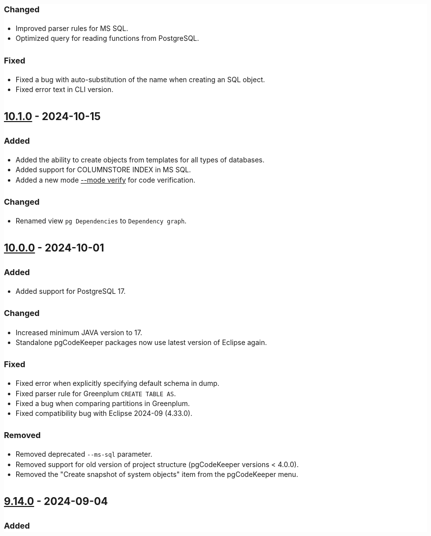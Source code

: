 ### Changed

- Improved parser rules for MS SQL.
- Optimized query for reading functions from PostgreSQL.

### Fixed

- Fixed a bug with auto-substitution of the name when creating an SQL object.
- Fixed error text in CLI version.

## [10.1.0] - 2024-10-15

### Added

- Added the ability to create objects from templates for all types of databases.
- Added support for COLUMNSTORE INDEX in MS SQL.
- Added a new mode [--mode verify](https://pgcodekeeper.readthedocs.io/ru/latest/cli_version.html#verifymode) for code verification.

### Changed

- Renamed view `pg Dependencies` to `Dependency graph`.

## [10.0.0] - 2024-10-01

### Added

- Added support for PostgreSQL 17.

### Changed

- Increased minimum JAVA version to 17.
- Standalone pgCodeKeeper packages now use latest version of Eclipse again.

### Fixed

- Fixed error when explicitly specifying default schema in dump.
- Fixed parser rule for Greenplum `CREATE TABLE AS`.
- Fixed a bug when comparing partitions in Greenplum.
- Fixed compatibility bug with Eclipse 2024-09 (4.33.0).

### Removed

- Removed deprecated `--ms-sql` parameter.
- Removed support for old version of project structure (pgCodeKeeper versions < 4.0.0).
- Removed the "Create snapshot of system objects" item from the pgCodeKeeper menu.

## [9.14.0] - 2024-09-04

### Added


[Unreleased]: https://github.com/pgcodekeeper/pgcodekeeper/compare/v10.3.1...HEAD
[10.3.1]: https://github.com/pgcodekeeper/pgcodekeeper/compare/v10.3.0...v10.3.1
[10.3.0]: https://github.com/pgcodekeeper/pgcodekeeper/compare/v10.2.0...v10.3.0
[10.2.0]: https://github.com/pgcodekeeper/pgcodekeeper/compare/v10.1.0...v10.2.0
[10.1.0]: https://github.com/pgcodekeeper/pgcodekeeper/compare/v10.0.0...v10.1.0
[10.0.0]: https://github.com/pgcodekeeper/pgcodekeeper/compare/v9.14.0...v10.0.0
[9.14.0]: https://github.com/pgcodekeeper/pgcodekeeper/compare/v9.13.2...v9.14.0
[9.13.2]: https://github.com/pgcodekeeper/pgcodekeeper/compare/v9.13.1...v9.13.2
[9.13.1]: https://github.com/pgcodekeeper/pgcodekeeper/compare/v9.13.0...v9.13.1
[9.13.0]: https://github.com/pgcodekeeper/pgcodekeeper/compare/v9.12.0...v9.13.0
[9.12.0]: https://github.com/pgcodekeeper/pgcodekeeper/compare/v9.11.0...v9.12.0
[9.11.0]: https://github.com/pgcodekeeper/pgcodekeeper/compare/v9.10.0...v9.11.0
[9.10.0]: https://github.com/pgcodekeeper/pgcodekeeper/compare/v9.9.0...v9.10.0
[9.9.0]: https://github.com/pgcodekeeper/pgcodekeeper/compare/v9.8.0...v9.9.0
[9.8.0]: https://github.com/pgcodekeeper/pgcodekeeper/compare/v9.7.0...v9.8.0
[9.7.0]: https://github.com/pgcodekeeper/pgcodekeeper/compare/v9.6.0...v9.7.0
[9.6.0]: https://github.com/pgcodekeeper/pgcodekeeper/compare/v9.5.1...v9.6.0
[9.5.1]: https://github.com/pgcodekeeper/pgcodekeeper/compare/v9.5.0...v9.5.1
[9.5.0]: https://github.com/pgcodekeeper/pgcodekeeper/compare/v9.4.3...v9.5.0
[9.4.3]: https://github.com/pgcodekeeper/pgcodekeeper/compare/v9.4.2...v9.4.3
[9.4.2]: https://github.com/pgcodekeeper/pgcodekeeper/compare/v9.4.1...v9.4.2
[9.4.1]: https://github.com/pgcodekeeper/pgcodekeeper/compare/v9.4.0...v9.4.1
[9.4.0]: https://github.com/pgcodekeeper/pgcodekeeper/compare/v9.3.0...v9.4.0
[9.3.0]: https://github.com/pgcodekeeper/pgcodekeeper/compare/v9.2.0...v9.3.0
[9.2.0]: https://github.com/pgcodekeeper/pgcodekeeper/compare/v9.1.0...v9.2.0
[9.1.0]: https://github.com/pgcodekeeper/pgcodekeeper/compare/v9.0.0...v9.1.0
[9.0.0]: https://github.com/pgcodekeeper/pgcodekeeper/compare/v8.9.0...v9.0.0
[8.9.0]: https://github.com/pgcodekeeper/pgcodekeeper/compare/v8.8.0...v8.9.0
[8.8.0]: https://github.com/pgcodekeeper/pgcodekeeper/compare/v8.7.0...v8.8.0
[8.7.0]: https://github.com/pgcodekeeper/pgcodekeeper/compare/v8.6.0...v8.7.0
[8.6.0]: https://github.com/pgcodekeeper/pgcodekeeper/compare/v8.5.0...v8.6.0
[8.5.0]: https://github.com/pgcodekeeper/pgcodekeeper/compare/v8.4.0...v8.5.0
[8.4.0]: https://github.com/pgcodekeeper/pgcodekeeper/compare/v8.3.0...v8.4.0
[8.3.0]: https://github.com/pgcodekeeper/pgcodekeeper/compare/v8.2.0...v8.3.0
[8.2.0]: https://github.com/pgcodekeeper/pgcodekeeper/compare/v8.1.0...v8.2.0
[8.1.0]: https://github.com/pgcodekeeper/pgcodekeeper/compare/v8.0.0...v8.1.0
[8.0.0]: https://github.com/pgcodekeeper/pgcodekeeper/compare/v7.6.0...v8.0.0
[7.6.0]: https://github.com/pgcodekeeper/pgcodekeeper/compare/v7.5.0...v7.6.0
[7.5.0]: https://github.com/pgcodekeeper/pgcodekeeper/compare/v7.4.0...v7.5.0
[7.4.0]: https://github.com/pgcodekeeper/pgcodekeeper/compare/v7.3.0...v7.4.0
[7.3.0]: https://github.com/pgcodekeeper/pgcodekeeper/compare/v7.2.0...v7.3.0
[7.2.0]: https://github.com/pgcodekeeper/pgcodekeeper/compare/v7.1.0...v7.2.0
[7.1.0]: https://github.com/pgcodekeeper/pgcodekeeper/compare/v7.0.1...v7.1.0
[7.0.1]: https://github.com/pgcodekeeper/pgcodekeeper/compare/v7.0.0...v7.0.1
[7.0.0]: https://github.com/pgcodekeeper/pgcodekeeper/compare/v6.6.0...v7.0.0
[6.6.0]: https://github.com/pgcodekeeper/pgcodekeeper/compare/v6.5.3...v6.6.0
[6.5.3]: https://github.com/pgcodekeeper/pgcodekeeper/compare/v6.5.2...v6.5.3
[6.5.2]: https://github.com/pgcodekeeper/pgcodekeeper/compare/v6.5.1...v6.5.2
[6.5.1]: https://github.com/pgcodekeeper/pgcodekeeper/compare/v6.5.0...v6.5.1
[6.5.0]: https://github.com/pgcodekeeper/pgcodekeeper/compare/v6.4.3...v6.5.0
[6.4.3]: https://github.com/pgcodekeeper/pgcodekeeper/compare/v6.4.2...v6.4.3
[6.4.2]: https://github.com/pgcodekeeper/pgcodekeeper/compare/v6.4.1...v6.4.2
[6.4.1]: https://github.com/pgcodekeeper/pgcodekeeper/compare/v6.4.0...v6.4.1
[6.4.0]: https://github.com/pgcodekeeper/pgcodekeeper/compare/v6.3.3...v6.4.0
[6.3.3]: https://github.com/pgcodekeeper/pgcodekeeper/compare/v6.3.2...v6.3.3
[6.3.2]: https://github.com/pgcodekeeper/pgcodekeeper/compare/v6.3.1...v6.3.2
[6.3.1]: https://github.com/pgcodekeeper/pgcodekeeper/compare/v6.3.0...v6.3.1
[6.3.0]: https://github.com/pgcodekeeper/pgcodekeeper/compare/v6.2.0...v6.3.0
[6.2.0]: https://github.com/pgcodekeeper/pgcodekeeper/compare/v6.1.0...v6.2.0
[6.1.0]: https://github.com/pgcodekeeper/pgcodekeeper/compare/v6.0.0...v6.1.0
[6.0.0]: https://github.com/pgcodekeeper/pgcodekeeper/compare/v5.11.3...v6.0.0
[5.11.3]: https://github.com/pgcodekeeper/pgcodekeeper/compare/v5.11.2...v5.11.3
[5.11.2]: https://github.com/pgcodekeeper/pgcodekeeper/compare/v5.11.1...v5.11.2
[5.11.1]: https://github.com/pgcodekeeper/pgcodekeeper/compare/v5.11.0...v5.11.1
[5.11.0]: https://github.com/pgcodekeeper/pgcodekeeper/compare/v5.10.8...v5.11.0
[5.10.8]: https://github.com/pgcodekeeper/pgcodekeeper/compare/v5.10.7...v5.10.8
[5.10.7]: https://github.com/pgcodekeeper/pgcodekeeper/compare/v5.10.6...v5.10.7
[5.10.6]: https://github.com/pgcodekeeper/pgcodekeeper/compare/v5.10.5...v5.10.6
[5.10.5]: https://github.com/pgcodekeeper/pgcodekeeper/compare/v5.10.4...v5.10.5
[5.10.4]: https://github.com/pgcodekeeper/pgcodekeeper/compare/v5.10.3...v5.10.4
[5.10.3]: https://github.com/pgcodekeeper/pgcodekeeper/compare/v5.10.2...v5.10.3
[5.10.2]: https://github.com/pgcodekeeper/pgcodekeeper/compare/v5.10.1...v5.10.2
[5.10.1]: https://github.com/pgcodekeeper/pgcodekeeper/compare/v5.10.0...v5.10.1
[5.10.0]: https://github.com/pgcodekeeper/pgcodekeeper/compare/v5.9.14...v5.10.0
[5.9.14]: https://github.com/pgcodekeeper/pgcodekeeper/compare/v5.9.13...v5.9.14
[5.9.13]: https://github.com/pgcodekeeper/pgcodekeeper/compare/v5.9.12...v5.9.13
[5.9.12]: https://github.com/pgcodekeeper/pgcodekeeper/compare/v5.9.11...v5.9.12
[5.9.11]: https://github.com/pgcodekeeper/pgcodekeeper/compare/v5.9.10...v5.9.11
[5.9.10]: https://github.com/pgcodekeeper/pgcodekeeper/compare/v5.9.9...v5.9.10
[5.9.9]: https://github.com/pgcodekeeper/pgcodekeeper/compare/v5.9.8...v5.9.9
[5.9.8]: https://github.com/pgcodekeeper/pgcodekeeper/compare/v5.9.7...v5.9.8
[5.9.7]: https://github.com/pgcodekeeper/pgcodekeeper/compare/v5.9.6...v5.9.7
[5.9.6]: https://github.com/pgcodekeeper/pgcodekeeper/compare/v5.9.5...v5.9.6
[5.9.5]: https://github.com/pgcodekeeper/pgcodekeeper/compare/v5.9.4...v5.9.5
[5.9.4]: https://github.com/pgcodekeeper/pgcodekeeper/compare/v5.9.3...v5.9.4
[5.9.3]: https://github.com/pgcodekeeper/pgcodekeeper/compare/v5.9.2...v5.9.3
[5.9.2]: https://github.com/pgcodekeeper/pgcodekeeper/compare/v5.9.1...v5.9.2
[5.9.1]: https://github.com/pgcodekeeper/pgcodekeeper/compare/v5.9.0...v5.9.1
[5.9.0]: https://github.com/pgcodekeeper/pgcodekeeper/compare/v5.8.3...v5.9.0
[5.8.3]: https://github.com/pgcodekeeper/pgcodekeeper/compare/v5.8.2...v5.8.3
[5.8.2]: https://github.com/pgcodekeeper/pgcodekeeper/compare/v5.8.1...v5.8.2
[5.8.1]: https://github.com/pgcodekeeper/pgcodekeeper/compare/v5.8.0...v5.8.1
[5.8.0]: https://github.com/pgcodekeeper/pgcodekeeper/compare/v5.7.0...v5.8.0
[5.7.0]: https://github.com/pgcodekeeper/pgcodekeeper/compare/v5.6.1...v5.7.0
[5.6.1]: https://github.com/pgcodekeeper/pgcodekeeper/compare/v5.6.0...v5.6.1
[5.6.0]: https://github.com/pgcodekeeper/pgcodekeeper/compare/v5.5.3...v5.6.0
[5.5.3]: https://github.com/pgcodekeeper/pgcodekeeper/compare/v5.5.2...v5.5.3
[5.5.2]: https://github.com/pgcodekeeper/pgcodekeeper/compare/v5.5.1...v5.5.2
[5.5.1]: https://github.com/pgcodekeeper/pgcodekeeper/compare/v5.5.0...v5.5.1
[5.5.0]: https://github.com/pgcodekeeper/pgcodekeeper/compare/v5.4.10...v5.5.0
[5.4.10]: https://github.com/pgcodekeeper/pgcodekeeper/compare/v5.4.9...v5.4.10
[5.4.9]: https://github.com/pgcodekeeper/pgcodekeeper/compare/v5.4.8...v5.4.9
[5.4.8]: https://github.com/pgcodekeeper/pgcodekeeper/compare/v5.4.7...v5.4.8
[5.4.7]: https://github.com/pgcodekeeper/pgcodekeeper/compare/v5.4.6...v5.4.7
[5.4.6]: https://github.com/pgcodekeeper/pgcodekeeper/compare/v5.4.5...v5.4.6
[5.4.5]: https://github.com/pgcodekeeper/pgcodekeeper/compare/v5.4.4...v5.4.5
[5.4.4]: https://github.com/pgcodekeeper/pgcodekeeper/compare/v5.4.3...v5.4.4
[5.4.3]: https://github.com/pgcodekeeper/pgcodekeeper/compare/v5.4.2...v5.4.3
[5.4.2]: https://github.com/pgcodekeeper/pgcodekeeper/compare/v5.4.1...v5.4.2
[5.4.1]: https://github.com/pgcodekeeper/pgcodekeeper/compare/v5.4.0...v5.4.1
[5.4.0]: https://github.com/pgcodekeeper/pgcodekeeper/compare/v5.3.9...v5.4.0
[5.3.9]: https://github.com/pgcodekeeper/pgcodekeeper/compare/v5.3.8...v5.3.9
[5.3.8]: https://github.com/pgcodekeeper/pgcodekeeper/compare/v5.3.7...v5.3.8
[5.3.7]: https://github.com/pgcodekeeper/pgcodekeeper/compare/v5.3.6...v5.3.7
[5.3.6]: https://github.com/pgcodekeeper/pgcodekeeper/compare/v5.3.5...v5.3.6
[5.3.5]: https://github.com/pgcodekeeper/pgcodekeeper/compare/v5.3.4...v5.3.5
[5.3.4]: https://github.com/pgcodekeeper/pgcodekeeper/compare/v5.3.3...v5.3.4
[5.3.3]: https://github.com/pgcodekeeper/pgcodekeeper/compare/v5.3.2...v5.3.3
[5.3.2]: https://github.com/pgcodekeeper/pgcodekeeper/compare/v5.3.1...v5.3.2
[5.3.1]: https://github.com/pgcodekeeper/pgcodekeeper/compare/v5.3.0...v5.3.1
[5.3.0]: https://github.com/pgcodekeeper/pgcodekeeper/compare/v5.2.1...v5.3.0
[5.2.1]: https://github.com/pgcodekeeper/pgcodekeeper/compare/v5.2.0...v5.2.1
[5.2.0]: https://github.com/pgcodekeeper/pgcodekeeper/compare/v5.1.7...v5.2.0
[5.1.7]: https://github.com/pgcodekeeper/pgcodekeeper/compare/v5.1.6...v5.1.7
[5.1.6]: https://github.com/pgcodekeeper/pgcodekeeper/compare/v5.1.5...v5.1.6
[5.1.5]: https://github.com/pgcodekeeper/pgcodekeeper/compare/v5.1.4...v5.1.5
[5.1.4]: https://github.com/pgcodekeeper/pgcodekeeper/compare/v5.1.3...v5.1.4
[5.1.3]: https://github.com/pgcodekeeper/pgcodekeeper/compare/v5.1.2...v5.1.3
[5.1.2]: https://github.com/pgcodekeeper/pgcodekeeper/compare/v5.1.1...v5.1.2
[5.1.1]: https://github.com/pgcodekeeper/pgcodekeeper/compare/v5.1.0...v5.1.1
[5.1.0]: https://github.com/pgcodekeeper/pgcodekeeper/compare/v5.0.3...v5.1.0
[5.0.3]: https://github.com/pgcodekeeper/pgcodekeeper/compare/v5.0.2...v5.0.3
[5.0.2]: https://github.com/pgcodekeeper/pgcodekeeper/compare/v5.0.1...v5.0.2
[5.0.1]: https://github.com/pgcodekeeper/pgcodekeeper/compare/v5.0.0...v5.0.1
[5.0.0]: https://github.com/pgcodekeeper/pgcodekeeper/compare/v4.6.1...v5.0.0
[4.6.1]: https://github.com/pgcodekeeper/pgcodekeeper/compare/v4.6.0...v4.6.1
[4.6.0]: https://github.com/pgcodekeeper/pgcodekeeper/compare/v4.5.3...v4.6.0
[4.5.3]: https://github.com/pgcodekeeper/pgcodekeeper/compare/v4.5.2...v4.5.3
[4.5.2]: https://github.com/pgcodekeeper/pgcodekeeper/compare/v4.5.1...v4.5.2
[4.5.1]: https://github.com/pgcodekeeper/pgcodekeeper/compare/v4.5.0...v4.5.1
[4.5.0]: https://github.com/pgcodekeeper/pgcodekeeper/compare/v4.4.0...v4.5.0
[4.4.0]: https://github.com/pgcodekeeper/pgcodekeeper/compare/v4.3.4...v4.4.0
[4.3.4]: https://github.com/pgcodekeeper/pgcodekeeper/compare/v4.3.3...v4.3.4
[4.3.3]: https://github.com/pgcodekeeper/pgcodekeeper/compare/v4.3.2...v4.3.3
[4.3.2]: https://github.com/pgcodekeeper/pgcodekeeper/compare/v4.3.1...v4.3.2
[4.3.1]: https://github.com/pgcodekeeper/pgcodekeeper/compare/v4.3.0...v4.3.1
[4.3.0]: https://github.com/pgcodekeeper/pgcodekeeper/compare/v4.2.3...v4.3.0
[4.2.3]: https://github.com/pgcodekeeper/pgcodekeeper/compare/v4.2.2...v4.2.3
[4.2.2]: https://github.com/pgcodekeeper/pgcodekeeper/compare/v4.2.1...v4.2.2
[4.2.1]: https://github.com/pgcodekeeper/pgcodekeeper/compare/v4.1.3...v4.2.1
[4.1.3]: https://github.com/pgcodekeeper/pgcodekeeper/compare/v4.1.2...v4.1.3
[4.1.2]: https://github.com/pgcodekeeper/pgcodekeeper/compare/v4.1.0...v4.1.2
[4.1.0]: https://github.com/pgcodekeeper/pgcodekeeper/compare/v4.0.0...v4.1.0
[4.0.0]: https://github.com/pgcodekeeper/pgcodekeeper/compare/v3.11.0...v4.0.0
[3.11.0]: https://github.com/pgcodekeeper/pgcodekeeper/compare/v3.10.0...v3.11.0
[3.10.0]: https://github.com/pgcodekeeper/pgcodekeeper/compare/v3.8.6...v3.10.0
[3.8.6]: https://github.com/pgcodekeeper/pgcodekeeper/compare/v3.8.4...v3.8.6
[3.8.4]: https://github.com/pgcodekeeper/pgcodekeeper/compare/v3.8.0...v3.8.4
[3.8.0]: https://github.com/pgcodekeeper/pgcodekeeper/compare/v3.7.8...v3.8.0
[3.7.8]: https://github.com/pgcodekeeper/pgcodekeeper/compare/v3.7.5...v3.7.8
[3.7.5]: https://github.com/pgcodekeeper/pgcodekeeper/compare/v3.7.2...v3.7.5
[3.7.2]: https://github.com/pgcodekeeper/pgcodekeeper/compare/v3.7.0...v3.7.2
[3.7.0]: https://github.com/pgcodekeeper/pgcodekeeper/compare/v3.6.2...v3.7.0
[3.6.2]: https://github.com/pgcodekeeper/pgcodekeeper/compare/v3.6.0...v3.6.2
[3.6.0]: https://github.com/pgcodekeeper/pgcodekeeper/compare/v3.5.4...v3.6.0
[3.5.4]: https://github.com/pgcodekeeper/pgcodekeeper/compare/v3.5.1...v3.5.4
[3.5.1]: https://github.com/pgcodekeeper/pgcodekeeper/compare/v3.4.1...v3.5.1
[3.4.1]: https://github.com/pgcodekeeper/pgcodekeeper/releases/tag/v3.4.1